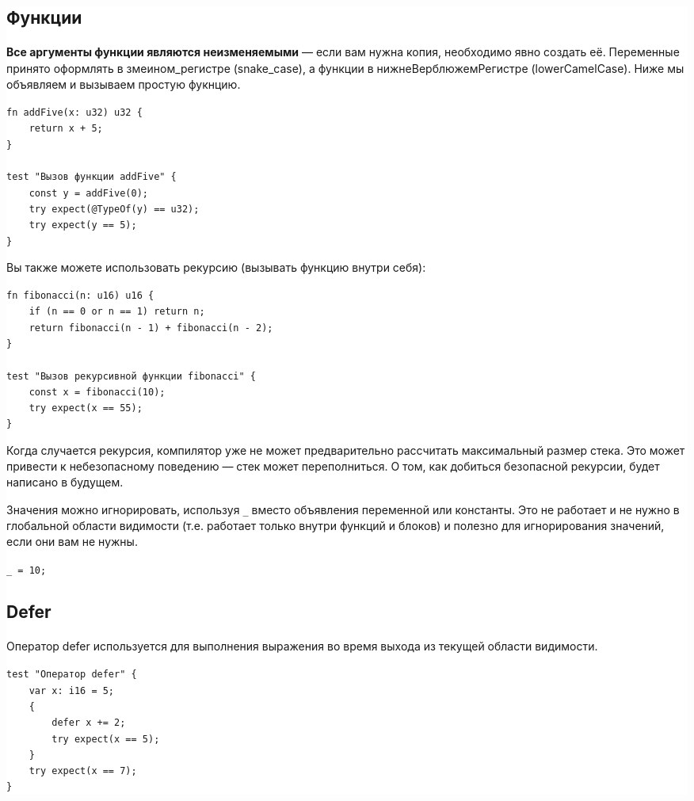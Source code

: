 
## Функции

__Все аргументы функции являются неизменяемыми__ — если вам нужна копия, необходимо явно создать её. Переменные принято оформлять в змеином_регистре (snake_case), а функции в нижнеВерблюжемРегистре (lowerCamelCase). Ниже мы объявляем и вызываем простую фукнцию.

```zig
fn addFive(x: u32) u32 {
    return x + 5;
}

test "Вызов функции addFive" {
    const y = addFive(0);
    try expect(@TypeOf(y) == u32);
    try expect(y == 5);
}
```

Вы также можете использовать рекурсию (вызывать функцию внутри себя):

```zig
fn fibonacci(n: u16) u16 {
    if (n == 0 or n == 1) return n;
    return fibonacci(n - 1) + fibonacci(n - 2);
}

test "Вызов рекурсивной функции fibonacci" {
    const x = fibonacci(10);
    try expect(x == 55);
}
```

Когда случается рекурсия, компилятор уже не может предварительно рассчитать максимальный размер стека. Это может привести к небезопасному поведению — стек может переполниться. О том, как добиться безопасной рекурсии, будет написано в будущем.

Значения можно игнорировать, используя `_` вместо объявления переменной или константы. Это не работает и не нужно в глобальной области видимости (т.е. работает только внутри функций и блоков) и полезно для игнорирования значений, если они вам не нужны.


```zig
_ = 10;
```

## Defer

Оператор defer используется для выполнения выражения во время выхода из текущей области видимости.

```zig
test "Оператор defer" {
    var x: i16 = 5;
    {
        defer x += 2;
        try expect(x == 5);
    }
    try expect(x == 7);
}
```
